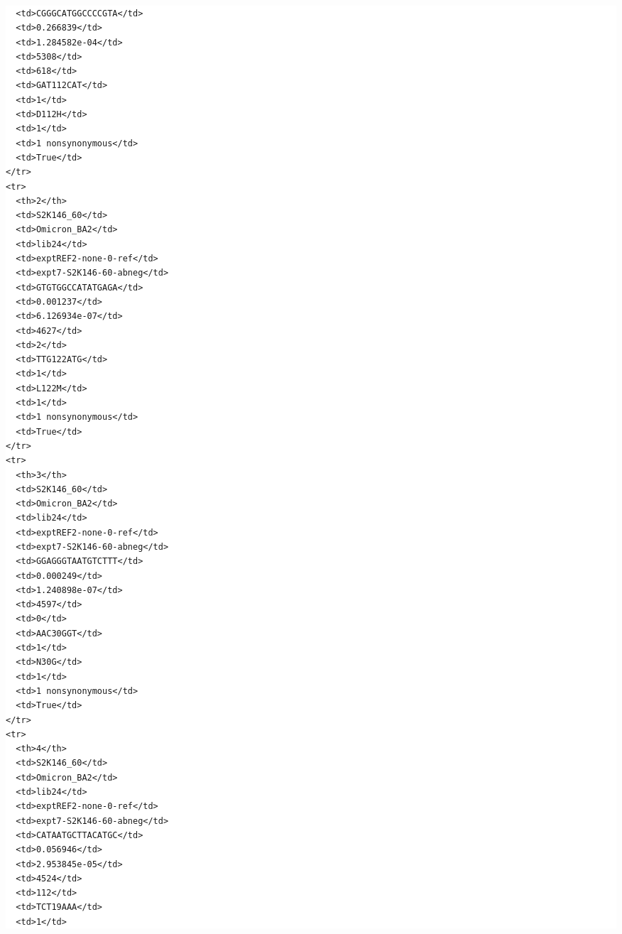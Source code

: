       <td>CGGGCATGGCCCCGTA</td>
      <td>0.266839</td>
      <td>1.284582e-04</td>
      <td>5308</td>
      <td>618</td>
      <td>GAT112CAT</td>
      <td>1</td>
      <td>D112H</td>
      <td>1</td>
      <td>1 nonsynonymous</td>
      <td>True</td>
    </tr>
    <tr>
      <th>2</th>
      <td>S2K146_60</td>
      <td>Omicron_BA2</td>
      <td>lib24</td>
      <td>exptREF2-none-0-ref</td>
      <td>expt7-S2K146-60-abneg</td>
      <td>GTGTGGCCATATGAGA</td>
      <td>0.001237</td>
      <td>6.126934e-07</td>
      <td>4627</td>
      <td>2</td>
      <td>TTG122ATG</td>
      <td>1</td>
      <td>L122M</td>
      <td>1</td>
      <td>1 nonsynonymous</td>
      <td>True</td>
    </tr>
    <tr>
      <th>3</th>
      <td>S2K146_60</td>
      <td>Omicron_BA2</td>
      <td>lib24</td>
      <td>exptREF2-none-0-ref</td>
      <td>expt7-S2K146-60-abneg</td>
      <td>GGAGGGTAATGTCTTT</td>
      <td>0.000249</td>
      <td>1.240898e-07</td>
      <td>4597</td>
      <td>0</td>
      <td>AAC30GGT</td>
      <td>1</td>
      <td>N30G</td>
      <td>1</td>
      <td>1 nonsynonymous</td>
      <td>True</td>
    </tr>
    <tr>
      <th>4</th>
      <td>S2K146_60</td>
      <td>Omicron_BA2</td>
      <td>lib24</td>
      <td>exptREF2-none-0-ref</td>
      <td>expt7-S2K146-60-abneg</td>
      <td>CATAATGCTTACATGC</td>
      <td>0.056946</td>
      <td>2.953845e-05</td>
      <td>4524</td>
      <td>112</td>
      <td>TCT19AAA</td>
      <td>1</td>